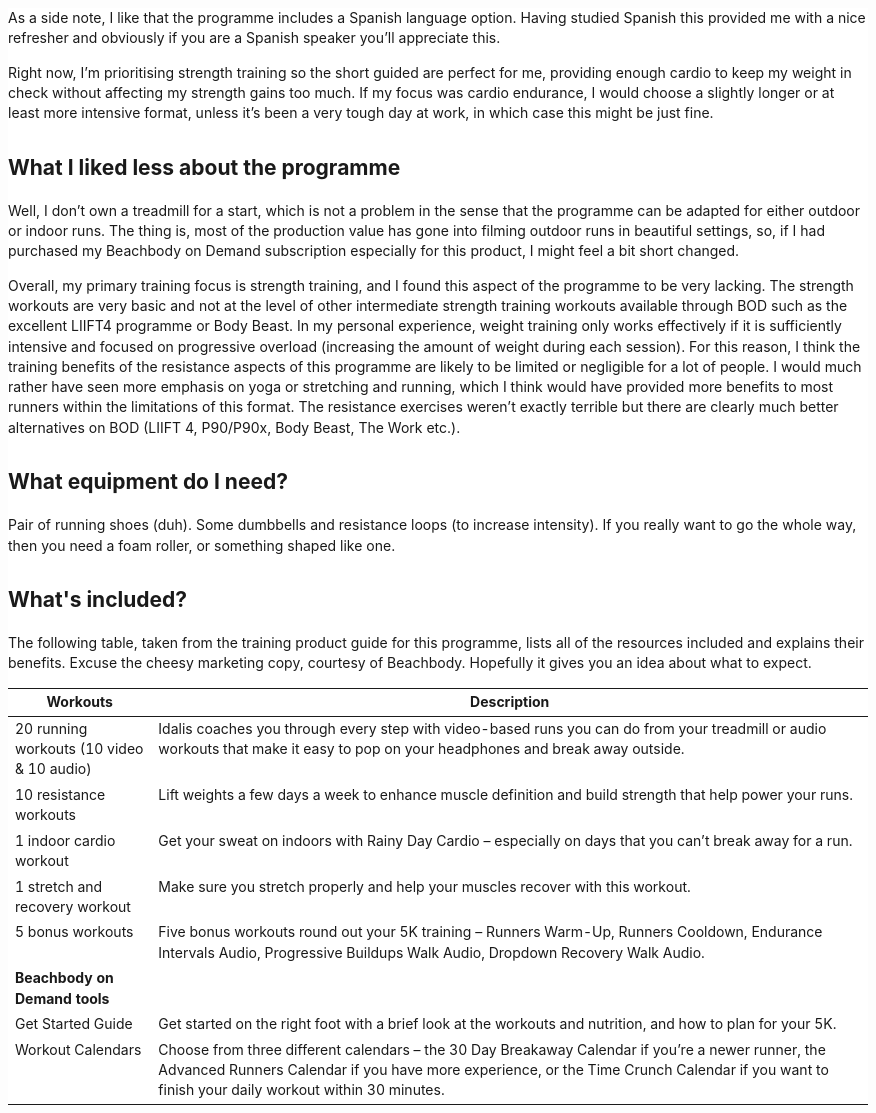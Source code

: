 As a side note, I like that the programme includes a Spanish language option. Having studied Spanish this provided me with a nice refresher and obviously if you are a Spanish speaker you’ll appreciate this.

Right now, I’m prioritising strength training so the short guided are perfect for me, providing enough cardio to keep my weight in check without affecting my strength gains too much. If my focus was cardio endurance, I would choose a slightly longer or at least more intensive format, unless it’s been a very tough day at work, in which case this might be just fine.



## What I liked less about the programme

Well, I don’t own a treadmill for a start, which is not a problem in the sense that the programme can be adapted for either outdoor or indoor runs. The thing is, most of the production value has gone into filming outdoor runs in beautiful settings, so, if I had purchased my Beachbody on Demand subscription especially for this product, I might feel a bit short changed.

Overall, my primary training focus is strength training, and I found this aspect of the programme to be very lacking. The strength workouts are very basic and not at the level of other intermediate strength training workouts available through BOD such as the excellent LIIFT4 programme or Body Beast. In my personal experience, weight training only works effectively if it is sufficiently intensive and focused on progressive overload (increasing the amount of weight during each session). For this reason, I think the training benefits of the resistance aspects of this programme are likely to be limited or negligible for a lot of people. I would much rather have seen more emphasis on yoga or stretching and running, which I think would have provided more benefits to most runners within the limitations of this format. The resistance exercises weren’t exactly terrible but there are clearly much better alternatives on BOD (LIIFT 4, P90/P90x, Body Beast, The Work etc.).

## What equipment do I need?
Pair of running shoes (duh). Some dumbbells and resistance loops (to increase intensity). If you really want to go the whole way, then you need a foam roller, or something shaped like one.

## What's included?
The following table, taken from the training product guide for this programme, lists all of the resources included and explains their benefits. Excuse the cheesy marketing copy, courtesy of Beachbody. Hopefully it gives you an idea about what to expect.

| Workouts                                    | Description                                                                                                                                                                                                                                                                        |
| ------------------------------------------- | ---------------------------------------------------------------------------------------------------------------------------------------------------------------------------------------------------------------------------------------------------------------------------------- |
| 20 running workouts (10 video & 10 audio)   | Idalis coaches you through every step with video-based runs you can do from your treadmill or audio workouts that make it easy to pop on your headphones and break away outside.                                                                                                   |
| 10 resistance workouts                      | Lift weights a few days a week to enhance muscle definition and build strength that help power your runs.                                                                                                                                                                          |
| 1 indoor cardio workout                     | Get your sweat on indoors with Rainy Day Cardio – especially on days that you can’t break away for a run.                                                                                                                                                                          |
| 1 stretch and recovery workout              | Make sure you stretch properly and help your muscles recover with this workout.                                                                                                                                                                                                    |
| 5 bonus workouts                            | Five bonus workouts round out your 5K training – Runners Warm-Up, Runners Cooldown, Endurance Intervals Audio, Progressive Buildups Walk Audio, Dropdown Recovery Walk Audio.                                                                                                      |
| **Beachbody on Demand tools**                   |                                                                                                                                                                                                                                                                                    |
| Get Started Guide                           | Get started on the right foot with a brief look at the workouts and nutrition, and how to plan for your 5K.                                                                                                                                                                        |
| Workout Calendars                           | Choose from three different calendars – the 30 Day Breakaway Calendar if you’re a newer runner, the Advanced Runners Calendar if you have more experience, or the Time Crunch Calendar if you want to finish your daily workout within 30 minutes.                                 |